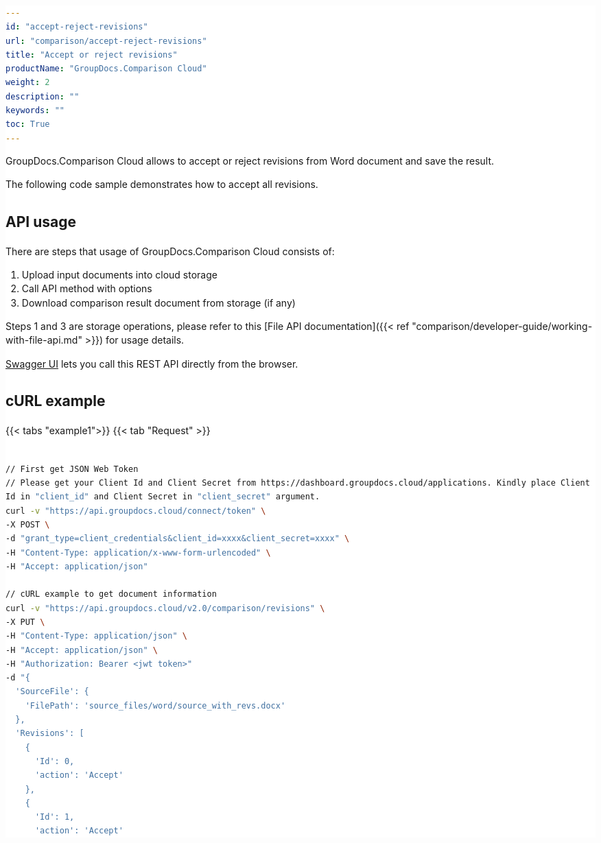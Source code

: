 ```yaml
---
id: "accept-reject-revisions"
url: "comparison/accept-reject-revisions"
title: "Accept or reject revisions"
productName: "GroupDocs.Comparison Cloud"
weight: 2
description: ""
keywords: ""
toc: True
---
```




GroupDocs.Comparison Cloud allows to accept or reject revisions from Word document and save the result.

The following code sample demonstrates how to accept all revisions.

## API usage

There are steps that usage of GroupDocs.Comparison Cloud consists of:

1. Upload input documents into cloud storage
1. Call API method with options
1. Download comparison result document from storage (if any)

Steps 1 and 3 are storage operations, please refer to this [File API documentation]({{< ref "comparison/developer-guide/working-with-file-api.md" >}}) for usage details.

[Swagger UI](https://apireference.groupdocs.cloud/comparison/) lets you call this REST API directly from the browser.

## cURL example

{{< tabs "example1">}} {{< tab "Request" >}}

```bash

// First get JSON Web Token
// Please get your Client Id and Client Secret from https://dashboard.groupdocs.cloud/applications. Kindly place Client Id in "client_id" and Client Secret in "client_secret" argument.
curl -v "https://api.groupdocs.cloud/connect/token" \
-X POST \
-d "grant_type=client_credentials&client_id=xxxx&client_secret=xxxx" \
-H "Content-Type: application/x-www-form-urlencoded" \
-H "Accept: application/json"
  
// cURL example to get document information
curl -v "https://api.groupdocs.cloud/v2.0/comparison/revisions" \
-X PUT \
-H "Content-Type: application/json" \
-H "Accept: application/json" \
-H "Authorization: Bearer <jwt token>"
-d "{
  'SourceFile': {
    'FilePath': 'source_files/word/source_with_revs.docx'
  },
  'Revisions': [
    {
      'Id': 0,
      'action': 'Accept'
    },
    {
      'Id': 1,
      'action': 'Accept'
```